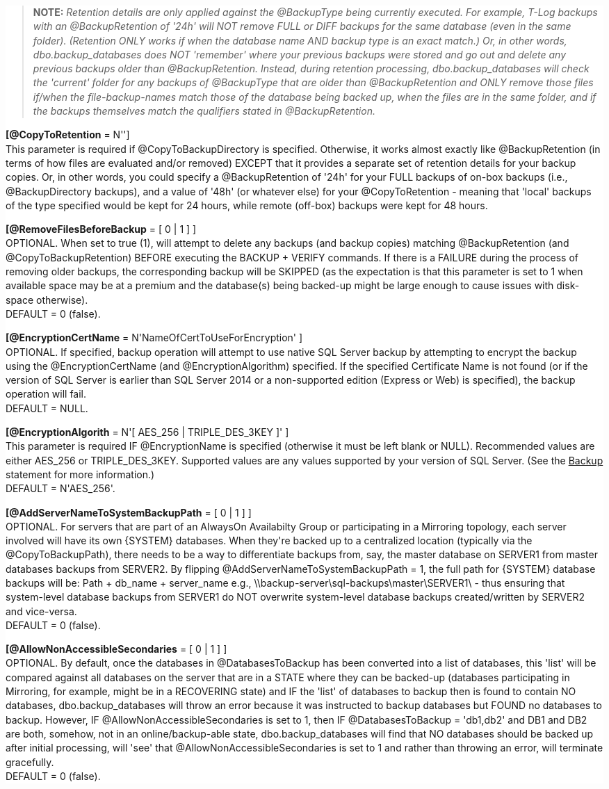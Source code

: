 
> **NOTE:** *Retention details are only applied against the @BackupType being currently executed. For example,  T-Log backups with an @BackupRetention of '24h' will NOT remove FULL or DIFF backups for the same database (even in the same folder). (Retention ONLY works if when the database name AND backup type is an exact match.) Or, in other words, dbo.backup_databases does NOT 'remember' where your previous backups were stored and go out and delete any previous backups older than @BackupRetention. Instead, during retention processing, dbo.backup_databases will check the 'current' folder for any backups of @BackupType that are older than @BackupRetention and ONLY remove those files if/when the file-backup-names match those of the database being backed up, when the files are in the same folder, and if the backups themselves match the qualifiers stated in @BackupRetention.*

**[@CopyToRetention** = N'<vector>']  
This parameter is required if @CopyToBackupDirectory is specified. Otherwise, it works almost exactly like @BackupRetention (in terms of how files are evaluated and/or removed) EXCEPT that it provides a separate set of retention details for your backup copies. Or, in other words, you could specify a @BackupRetention of '24h' for your FULL backups of on-box backups (i.e., @BackupDirectory backups), and a value of '48h' (or whatever else) for your @CopyToRetention - meaning that 'local' backups of the type specified would be kept for 24 hours, while remote (off-box) backups were kept for 48 hours. 

**[@RemoveFilesBeforeBackup** = [ 0 | 1 ] ]  
OPTIONAL.  When set to true (1), will attempt to delete any backups (and backup copies) matching @BackupRetention (and @CopyToBackupRetention) BEFORE executing the BACKUP + VERIFY commands. If there is a FAILURE during the process of removing older backups, the corresponding backup will be SKIPPED (as the expectation is that this parameter is set to 1 when available space may be at a premium and the database(s) being backed-up might be large enough to cause issues with disk-space otherwise).  
DEFAULT = 0 (false).

**[@EncryptionCertName** = N'NameOfCertToUseForEncryption' ]  
OPTIONAL. If specified, backup operation will attempt to use native SQL Server backup by attempting to encrypt the backup using the @EncryptionCertName (and @EncryptionAlgorithm) specified. If the specified Certificate Name is not found (or if the version of SQL Server is earlier than SQL Server 2014 or a non-supported edition (Express or Web) is specified), the backup operation will fail.  
DEFAULT = NULL.

**[@EncryptionAlgorith** = N'[ AES_256 | TRIPLE_DES_3KEY ]' ]  
This parameter is required IF @EncryptionName is specified (otherwise it must be left blank or NULL). Recommended values are either AES_256 or TRIPLE_DES_3KEY. Supported values are any values supported by your version of SQL Server. (See the [Backup](https://docs.microsoft.com/en-us/sql/t-sql/statements/backup-transact-sql) statement for more information.)  
DEFAULT = N'AES_256'.

**[@AddServerNameToSystemBackupPath** = [ 0 | 1 ] ]  
OPTIONAL. For servers that are part of an AlwaysOn Availabilty Group or participating in a Mirroring topology, each server involved will have its own {SYSTEM} databases. When they're backed up to a centralized location (typically via the @CopyToBackupPath), there needs to be a way to differentiate backups from, say, the master database on SERVER1 from master databases backups from SERVER2. By flipping @AddServerNameToSystemBackupPath = 1, the full path for {SYSTEM} database backups will be: Path + db_name + server_name e.g., \\\backup-server\sql-backups\master\SERVER1\ - thus ensuring that system-level database backups from SERVER1 do NOT overwrite system-level database backups created/written by SERVER2 and vice-versa.  
DEFAULT = 0 (false).

**[@AllowNonAccessibleSecondaries** = [ 0 | 1 ] ]  
OPTIONAL. By default, once the databases in @DatabasesToBackup has been converted into a list of databases, this 'list' will be compared against all databases on the server that are in a STATE where they can be backed-up (databases participating in Mirroring, for example, might be in a RECOVERING state) and IF the 'list' of databases to backup then is found to contain NO databases, dbo.backup_databases will throw an error because it was instructed to backup databases but FOUND no databases to backup. However, IF @AllowNonAccessibleSecondaries is set to 1, then IF @DatabasesToBackup = 'db1,db2' and DB1 and DB2 are both, somehow, not in an online/backup-able state, dbo.backup_databases will find that NO databases should be backed up after initial processing, will 'see' that @AllowNonAccessibleSecondaries is set to 1 and rather than throwing an error, will terminate gracefully.  
DEFAULT = 0 (false).
